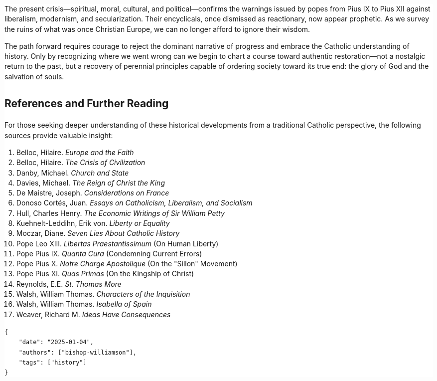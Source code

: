 The present crisis—spiritual, moral, cultural, and political—confirms the warnings issued by popes from Pius IX to Pius XII against liberalism, modernism, and secularization. Their encyclicals, once dismissed as reactionary, now appear prophetic. As we survey the ruins of what was once Christian Europe, we can no longer afford to ignore their wisdom.

The path forward requires courage to reject the dominant narrative of progress and embrace the Catholic understanding of history. Only by recognizing where we went wrong can we begin to chart a course toward authentic restoration—not a nostalgic return to the past, but a recovery of perennial principles capable of ordering society toward its true end: the glory of God and the salvation of souls.

## References and Further Reading

For those seeking deeper understanding of these historical developments from a traditional Catholic perspective, the following sources provide valuable insight:

1. Belloc, Hilaire. *Europe and the Faith*
2. Belloc, Hilaire. *The Crisis of Civilization*
3. Danby, Michael. *Church and State*
4. Davies, Michael. *The Reign of Christ the King*
5. De Maistre, Joseph. *Considerations on France*
6. Donoso Cortés, Juan. *Essays on Catholicism, Liberalism, and Socialism*
7. Hull, Charles Henry. *The Economic Writings of Sir William Petty*
8. Kuehnelt-Leddihn, Erik von. *Liberty or Equality*
9. Moczar, Diane. *Seven Lies About Catholic History*
10. Pope Leo XIII. *Libertas Praestantissimum* (On Human Liberty)
11. Pope Pius IX. *Quanta Cura* (Condemning Current Errors)
12. Pope Pius X. *Notre Charge Apostolique* (On the "Sillon" Movement)
13. Pope Pius XI. *Quas Primas* (On the Kingship of Christ)
14. Reynolds, E.E. *St. Thomas More*
15. Walsh, William Thomas. *Characters of the Inquisition*
16. Walsh, William Thomas. *Isabella of Spain*
17. Weaver, Richard M. *Ideas Have Consequences*

```
{
    "date": "2025-01-04",
    "authors": ["bishop-williamson"],
    "tags": ["history"]
}
```
